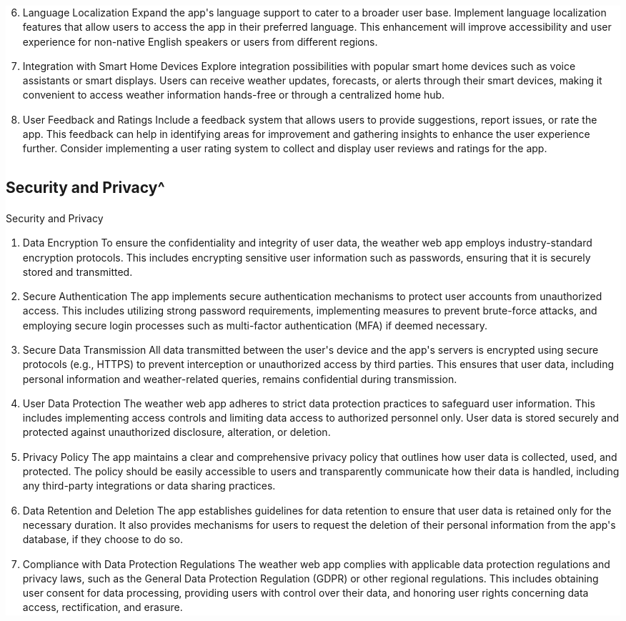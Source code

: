 6. Language Localization
Expand the app's language support to cater to a broader user base. Implement language localization features that allow users to access the app in their preferred language. This enhancement will improve accessibility and user experience for non-native English speakers or users from different regions.

7. Integration with Smart Home Devices
Explore integration possibilities with popular smart home devices such as voice assistants or smart displays. Users can receive weather updates, forecasts, or alerts through their smart devices, making it convenient to access weather information hands-free or through a centralized home hub.

8. User Feedback and Ratings
Include a feedback system that allows users to provide suggestions, report issues, or rate the app. This feedback can help in identifying areas for improvement and gathering insights to enhance the user experience further. Consider implementing a user rating system to collect and display user reviews and ratings for the app.


## Security and Privacy^

Security and Privacy

1. Data Encryption
To ensure the confidentiality and integrity of user data, the weather web app employs industry-standard encryption protocols. This includes encrypting sensitive user information such as passwords, ensuring that it is securely stored and transmitted.

2. Secure Authentication
The app implements secure authentication mechanisms to protect user accounts from unauthorized access. This includes utilizing strong password requirements, implementing measures to prevent brute-force attacks, and employing secure login processes such as multi-factor authentication (MFA) if deemed necessary.

3. Secure Data Transmission
All data transmitted between the user's device and the app's servers is encrypted using secure protocols (e.g., HTTPS) to prevent interception or unauthorized access by third parties. This ensures that user data, including personal information and weather-related queries, remains confidential during transmission.

4. User Data Protection
The weather web app adheres to strict data protection practices to safeguard user information. This includes implementing access controls and limiting data access to authorized personnel only. User data is stored securely and protected against unauthorized disclosure, alteration, or deletion.

5. Privacy Policy
The app maintains a clear and comprehensive privacy policy that outlines how user data is collected, used, and protected. The policy should be easily accessible to users and transparently communicate how their data is handled, including any third-party integrations or data sharing practices.

6. Data Retention and Deletion
The app establishes guidelines for data retention to ensure that user data is retained only for the necessary duration. It also provides mechanisms for users to request the deletion of their personal information from the app's database, if they choose to do so.

7. Compliance with Data Protection Regulations
The weather web app complies with applicable data protection regulations and privacy laws, such as the General Data Protection Regulation (GDPR) or other regional regulations. This includes obtaining user consent for data processing, providing users with control over their data, and honoring user rights concerning data access, rectification, and erasure.
